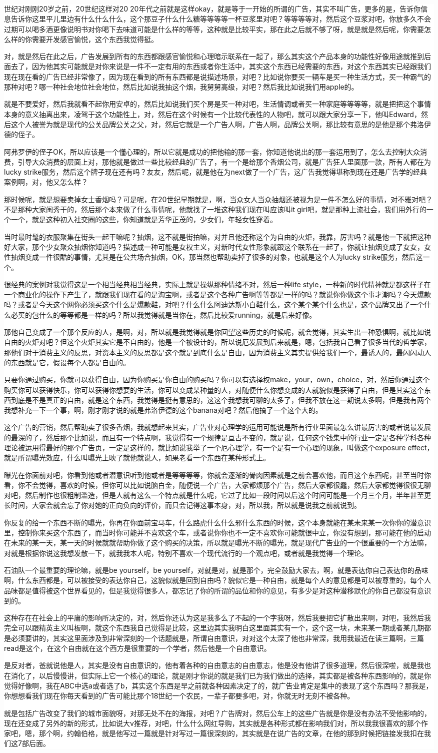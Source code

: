 世纪对刚刚20岁之前，20世纪这样对20 20年代之前就是这样okay，就是等于一开始的所谓的广告，其实不叫广告，更多的是，告诉你信息告诉你这里平儿里边有什么什么什么，这个那豆子什么什么糖等等等等一杯豆浆里对吧？等等等等对，然后这个豆浆对吧，你放多久不会过期可以喝多酒更像说明书对你喝下去味道可能是什么样的等等，这种就是比较平实，那在此之后就不够了呀，就是就是然后呢，你需要怎么样的你需要开发感官愉悦，这个东西我觉得挺。

对，就是然后在此之后，广告发展到所有的东西都跟感官愉悦和心理暗示联系在一起了，那么其实这个产品本身的功能性好像用途就推到后面去了，因为他其实可能就是对你来说是一件不一定有用的东西或者你生活中，其实这个东西已经需要的东西，对这个东西其实已经跟我们现在现在看的广告已经非常像了，因为现在看到的所有东西都是说描述场景，对吧？比如说你要买一辆车是买一种生活方式，买一种霸气的那种对吧？哪一种社会地位社会地位，然后比如说我抽这个烟，我舅舅高级，对吧？然后我比如说我们用apple的。

就是不要爱好，然后我就看不起你用安卓的，然后比如说我们买个房是买一种对吧，生活情调或者买一种家庭等等等等，就是把把这个事情本身的意义抽离出来，凌驾于这个功能性上，对，然后在这个时候有一个比较代表性的人物吧，就可以跟大家分享一下，他叫Edward，然后这个人被誉为就是现代的公关品牌公关之父，对，然后它就是一个广告人啊，广告人啊，品牌公关啊，那比较有意思的是他是那个弗洛伊德的侄子。

阿弗罗伊的侄子OK，所以应该是一个懂心理的，所以它就是成功的把他输的那一套，你知道他说出的那一套运用到了，怎么去控制大众消费，引导大众消费的层面上对，那他就是做过一些比较经典的广告了，有一个是给那个香烟公司，就是广告狂人里面那一款，所有人都在为lucky strike服务，然后这个牌子现在还有吗？友友，然后呢，就是他在为next做了一个广告，这广告我觉得堪称到现在还是广告学的经典案例啊，对，他又怎么样？

那时候呢，就是想要卖掉女士香烟吗？可是呢，在20世纪早期就是，啊，当众女人当众抽烟还被视为是一件不怎么好的事情，对不雅对吧？不是那种大家闺秀干的，然后那个本来做了什么事情呢，他就找了一堆这种我们现在叫应该叫it girl吧，就是那种上流社会，我们用外行的一个一个，就是这种初入社交圈的这些，你知道就是芳华正茂的，少女们，年轻女性穿着。

当时最时髦的衣服聚集在街头一起干嘛呢？抽烟，这不就是街拍嘛，对并且他还称这个为自由的火炬，我靠，厉害吗？就是他一下就把这种好大家，那个少女聚众抽烟你知道吗？描述成一种可能是女权主义，对新时代女性形象就跟这个联系在一起了，你就让抽烟变成了女女，女性抽烟变成一件很酷的事情，尤其是在公共场合抽烟，OK，那当然也帮助卖掉了很多的对象，也就是这个人为lucky strike服务，然后这一个。

很经典的案例对我觉得这是一个相当经典相当经典，实际上就是操纵那种情绪不对，然后一种life style，一种新的时代精神就是都这样子在一个商业化的操作下产生了，就跟我们现在看的是淘宝啊，或者是这个各种广告啊等等都是一样的吗？就说你你做这个事才潮吗？今天爆款吗？或者是今天这个网你必须买这个什么是爆款鞋，对吧？什么什么阿迪达斯小白鞋什么，这个某个某个什么也是，这个品牌又出了一个什么必买的包什么的等等都是一样的吗？所以我觉得就是当你在，然后比较爱running，就是后来好像。

那他自己变成了一个那个反应的人，是啊，对，所以就是我觉得就是你回望这些历史的时候呢，就会觉得，其实生出一种恐惧啊，就比如说自由的火炬对吧？但这个火炬其实它是不自由的，他是一个被设计的，所以说厄发展到后来就是，嗯，包括我自己看了很多当代的哲学家，那他们对于消费主义的反思，对资本主义的反思都是这个就是到底什么是自由，因为消费主义其实提供给我们一个，最诱人的，最闪闪动人的东西就是它，假设每个人都是自由的。

只要你通过购买，你就可以获得自由，因为你购买是你自由的购买吗？你可以有选择权make，your，own，choice，对，然后你通过这个购买你可以获得快乐，你可以获得你想要的生活，你可以变成某种量的人，对随便什么你想变成的人就貌似是获得了自由，但是其实这个东西到底是不是真正的自由，就是这个东西，我觉得是挺有意思的，这这个我想我可聊的太多了，但我不放在这一期说太多啊，但是我有两个我想补充一下一个事，啊，刚才刚才说的就是弗洛伊德的这个banana对吧？然后他搞了一个这个大的。

这个广告的营销，然后帮助卖了很多香烟，我就想起来其实，广告业对心理学的运用可能说是所有行业里面最怎么讲最厉害的或者说最发展的最深的了，然后那个比如说，而且有一个特点啊，我觉得有一个规律是亘古不变的，就是说，任何这个钱集中的行业一定是各种学科各种理论被运用得最好的那个广告页，一定是这样的，就比如说我举了一个厄心理学，有一个是有一个心理的现象，叫做这个exposure effect，就是所谓曝光效应，什么叫曝光上映了就他就说人，如果老看一个东西在某种形式上。

曝光在你面前对吧，你看到他或者潜意识听到他或者是等等等等，你就会逐渐的骨肉因素就是之前会喜欢他，而且这个东西呢，甚至当时你看，你不会觉得，喜欢的时候，但你可以比如说脑白金，随便说一个广告，大家都烦那个广告，然后大家都很蠢，然后大家都觉得很很无聊对吧，然后制作也很粗制滥造，但是人就有这么一个特点就是什么呢，它过了比如一段时间以后这个时间可能是一个月三个月，半年甚至更长时间，大家会就会忘了你对她的正向负向的评价，而只会记得这事本身，对，所以我，所以就是说我之前就说到。

你反复的给一个东西不断的曝光，你再在你面前宝马车，什么路虎什么什么邪什么东西的时候，这个本身就能在某未来某一次你你的潜意识里，控制你来买这个东西了，而当时你可能并不喜欢这个车，或者说你你也不一定不喜欢你可能就很中立，你没有想到，那可能在他的启动在未来的某一天，某一天的时候就就帮助你做了这个购买的决策，所以就是曝光不断的曝光，就是现代广告业的一个很重要的一个方法嘛，对就是根据你说这我想发散一下，就我我本人呢，特别不喜欢一个现代流行的一个观点吧，或者就是我觉得一个理论。

石油队一个最重要的理论嘛，就是be yourself，be yourself，对就是对，就是那个，完全鼓励大家去，啊，就是表达你自己表达你的品味啊，什么东西都是，可以被接受的表达你自己，这貌似就是回到自由吗？貌似它是一种自由，就是每个人的意见都是可以被尊重的，每个人品味都是值得被这个世界看见的，但是我觉得很多人，都忘记了你的所谓的品位和你的意见，有多少是对这种潜移默化的你自己都没有意识到的。

这种存在在社会上的平庸的影响所决定的，对，然后你还认为这是我多么了不起的一个字我呀，然后我要把它扩散出来啊，对吧，我然后我完全可以跟精英主义叫板啊，就这个东西我自己觉得是比较，这里边其实我明白这里面其实有一个，这个这一块，未来某一期或者某几期都是必须要讲的，其实这里面涉及到非常深刻的一个话题就是，所谓自由意识，对对这个太深了他也非常深，我用我最近在读三篇啊，三篇read是这个，在这个自由就在这个西方是很重要的一个学者，然后他是一个自由意识。

是反对者，爸就说他是人，其实是没有自由意识的，他有着各种的自由意志的自由意志，他是没有他讲了很多道理，然后很深啦，就是我也在消化了，以后慢慢讲，但实际上它一个核心的理论，就是刚才你说的就是我们已为我们做出的选择，其实都是被各种东西影响的，就是你觉得好像啊，我在ABC中选a或者选了b，其实这个东西是早之前就各种因素决定了的，就广告业肯定是集中的表现了这个东西吗？那我是，你想想看我们现在你每天看到的广告可能比那个18世纪一个农民，一辈子都要多吧，对，你就无时无刻不被各种。

就是包括广告改变了我们的城市面貌呀，对那无处不在的海报，对吧？广告牌对，然后公车上的这些广告就是你是没有办法不受他影响的，现在还变成了另外的新的形式，比如说大v推荐，对吧，什么什么网红导购，其实就是各种形式都在影响我们对，所以我我很喜欢的那个作家吧，嗯，那个啊，约翰伯格，就是他写过一篇就是针对写过一篇很深刻的，其实就是在说广告的文章，在他的那到时候把链接发我扣在我们这7部后面。
